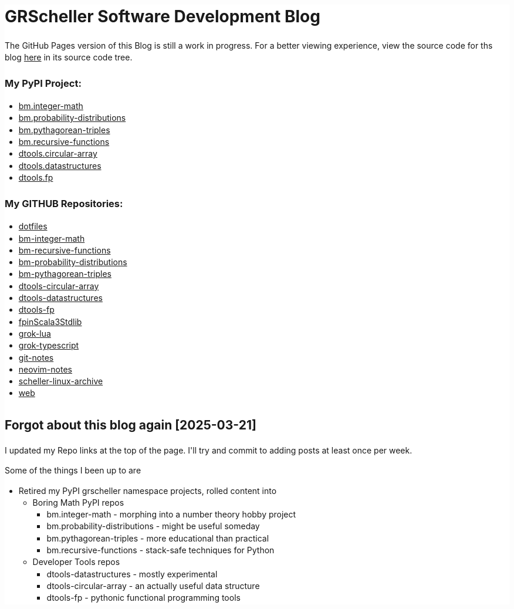 # GRScheller Software Development Blog

The GitHub Pages version of this Blog is still a work in progress.
For a better viewing experience, view the source code for ths blog
[here](https://github.com/grscheller/web/blob/main/src/blog.md)
in its source code tree.

### My PyPI Project:

* [bm.integer-math](https://pypi.org/project/bm.integer-math)
* [bm.probability-distributions](https://pypi.org/project/bm.probability-distributions)
* [bm.pythagorean-triples](https://pypi.org/project/bm.pythagorean-triples)
* [bm.recursive-functions](https://pypi.org/project/bm.recursive-functions)
* [dtools.circular-array](https://pypi.org/project/dtools.circular-array)
* [dtools.datastructures](https://pypi.org/project/dtools.datastructures)
* [dtools.fp](https://pypi.org/project/dtools.fp)

### My GITHUB Repositories:

* [dotfiles](https://github.com/grscheller/dotfiles)
* [bm-integer-math](https://github.com/grscheller/bm-integer-math)
* [bm-recursive-functions](https://github.com/grscheller/bm-recursive-functions)
* [bm-probability-distributions](https://github.com/grscheller/bm-probability-distributions)
* [bm-pythagorean-triples](https://github.com/grscheller/bm-pythagorean-triples)
* [dtools-circular-array](https://github.com/grscheller/dtools-circular-array)
* [dtools-datastructures](https://github.com/grscheller/dtools-datastructures)
* [dtools-fp](https://github.com/grscheller/dtools-fp)
* [fpinScala3Stdlib](https://github.com/grscheller/fpinScala3Stdlib)
* [grok-lua](https://github.com/grscheller/grok-lua)
* [grok-typescript](https://github.com/grscheller/grok-typescript)
* [git-notes](https://github.com/grscheller/git-notes)
* [neovim-notes](https://github.com/grscheller/neovim-notes)
* [scheller-linux-archive](https://github.com/grscheller/scheller-linux-archive)
* [web](https://github.com/grscheller/web)

## Forgot about this blog again \[2025-03-21\]

I updated my Repo links at the top of the page. I'll try and commit to
adding posts at least once per week.

Some of the things I been up to are

- Retired my PyPI grscheller namespace projects, rolled content into
  - Boring Math PyPI repos
    - bm.integer-math - morphing into a number theory hobby project
    - bm.probability-distributions - might be useful someday
    - bm.pythagorean-triples - more educational than practical
    - bm.recursive-functions - stack-safe techniques for Python
  - Developer Tools repos
    - dtools-datastructures - mostly experimental
    - dtools-circular-array - an actually useful data structure
    - dtools-fp - pythonic functional programming tools
